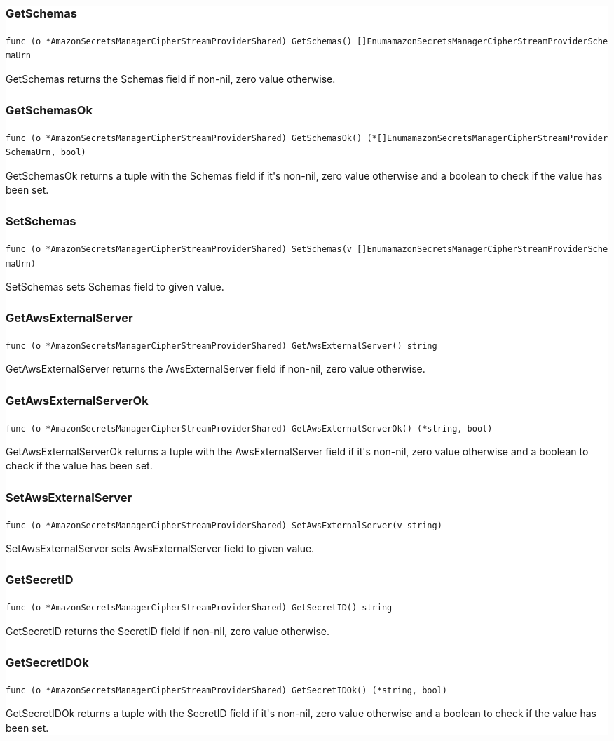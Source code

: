 ### GetSchemas

`func (o *AmazonSecretsManagerCipherStreamProviderShared) GetSchemas() []EnumamazonSecretsManagerCipherStreamProviderSchemaUrn`

GetSchemas returns the Schemas field if non-nil, zero value otherwise.

### GetSchemasOk

`func (o *AmazonSecretsManagerCipherStreamProviderShared) GetSchemasOk() (*[]EnumamazonSecretsManagerCipherStreamProviderSchemaUrn, bool)`

GetSchemasOk returns a tuple with the Schemas field if it's non-nil, zero value otherwise
and a boolean to check if the value has been set.

### SetSchemas

`func (o *AmazonSecretsManagerCipherStreamProviderShared) SetSchemas(v []EnumamazonSecretsManagerCipherStreamProviderSchemaUrn)`

SetSchemas sets Schemas field to given value.


### GetAwsExternalServer

`func (o *AmazonSecretsManagerCipherStreamProviderShared) GetAwsExternalServer() string`

GetAwsExternalServer returns the AwsExternalServer field if non-nil, zero value otherwise.

### GetAwsExternalServerOk

`func (o *AmazonSecretsManagerCipherStreamProviderShared) GetAwsExternalServerOk() (*string, bool)`

GetAwsExternalServerOk returns a tuple with the AwsExternalServer field if it's non-nil, zero value otherwise
and a boolean to check if the value has been set.

### SetAwsExternalServer

`func (o *AmazonSecretsManagerCipherStreamProviderShared) SetAwsExternalServer(v string)`

SetAwsExternalServer sets AwsExternalServer field to given value.


### GetSecretID

`func (o *AmazonSecretsManagerCipherStreamProviderShared) GetSecretID() string`

GetSecretID returns the SecretID field if non-nil, zero value otherwise.

### GetSecretIDOk

`func (o *AmazonSecretsManagerCipherStreamProviderShared) GetSecretIDOk() (*string, bool)`

GetSecretIDOk returns a tuple with the SecretID field if it's non-nil, zero value otherwise
and a boolean to check if the value has been set.
